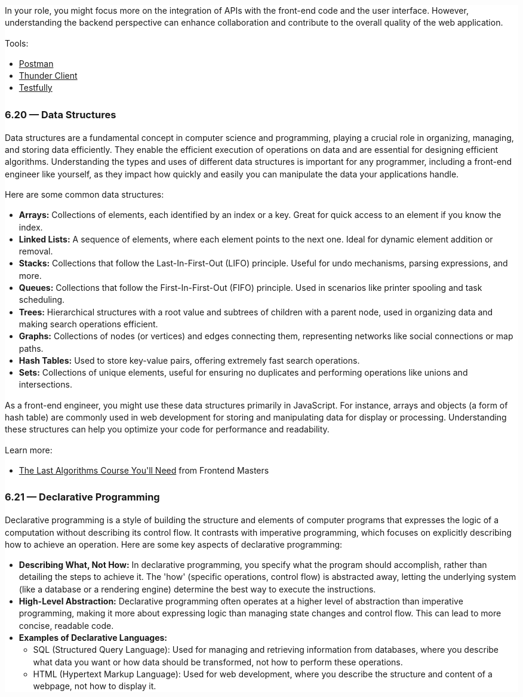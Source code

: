 In your role, you might focus more on the integration of APIs with the front-end code and the user interface. However, understanding the backend perspective can enhance collaboration and contribute to the overall quality of the web application.

Tools:

-   [Postman](https://www.postman.com/)
-   [Thunder Client](https://www.thunderclient.com/)
-   [Testfully](https://testfully.io/)

### 6.20 — Data Structures

Data structures are a fundamental concept in computer science and programming, playing a crucial role in organizing, managing, and storing data efficiently. They enable the efficient execution of operations on data and are essential for designing efficient algorithms. Understanding the types and uses of different data structures is important for any programmer, including a front-end engineer like yourself, as they impact how quickly and easily you can manipulate the data your applications handle.

Here are some common data structures:

-   **Arrays:** Collections of elements, each identified by an index or a key. Great for quick access to an element if you know the index.
-   **Linked Lists:** A sequence of elements, where each element points to the next one. Ideal for dynamic element addition or removal.
-   **Stacks:** Collections that follow the Last-In-First-Out (LIFO) principle. Useful for undo mechanisms, parsing expressions, and more.
-   **Queues:** Collections that follow the First-In-First-Out (FIFO) principle. Used in scenarios like printer spooling and task scheduling.
-   **Trees:** Hierarchical structures with a root value and subtrees of children with a parent node, used in organizing data and making search operations efficient.
-   **Graphs:** Collections of nodes (or vertices) and edges connecting them, representing networks like social connections or map paths.
-   **Hash Tables:** Used to store key-value pairs, offering extremely fast search operations.
-   **Sets:** Collections of unique elements, useful for ensuring no duplicates and performing operations like unions and intersections.

As a front-end engineer, you might use these data structures primarily in JavaScript. For instance, arrays and objects (a form of hash table) are commonly used in web development for storing and manipulating data for display or processing. Understanding these structures can help you optimize your code for performance and readability.

Learn more:

-   [The Last Algorithms Course You'll Need](https://frontendmasters.com/courses/algorithms/?utm_source=guides&utm_medium=website&utm_campaign=feh2024) from Frontend Masters

### 6.21 — Declarative Programming

Declarative programming is a style of building the structure and elements of computer programs that expresses the logic of a computation without describing its control flow. It contrasts with imperative programming, which focuses on explicitly describing how to achieve an operation. Here are some key aspects of declarative programming:

-   **Describing What, Not How:** In declarative programming, you specify what the program should accomplish, rather than detailing the steps to achieve it. The 'how' (specific operations, control flow) is abstracted away, letting the underlying system (like a database or a rendering engine) determine the best way to execute the instructions.
-   **High-Level Abstraction:** Declarative programming often operates at a higher level of abstraction than imperative programming, making it more about expressing logic than managing state changes and control flow. This can lead to more concise, readable code.
-   **Examples of Declarative Languages:**
    -   SQL (Structured Query Language): Used for managing and retrieving information from databases, where you describe what data you want or how data should be transformed, not how to perform these operations.
    -   HTML (Hypertext Markup Language): Used for web development, where you describe the structure and content of a webpage, not how to display it.